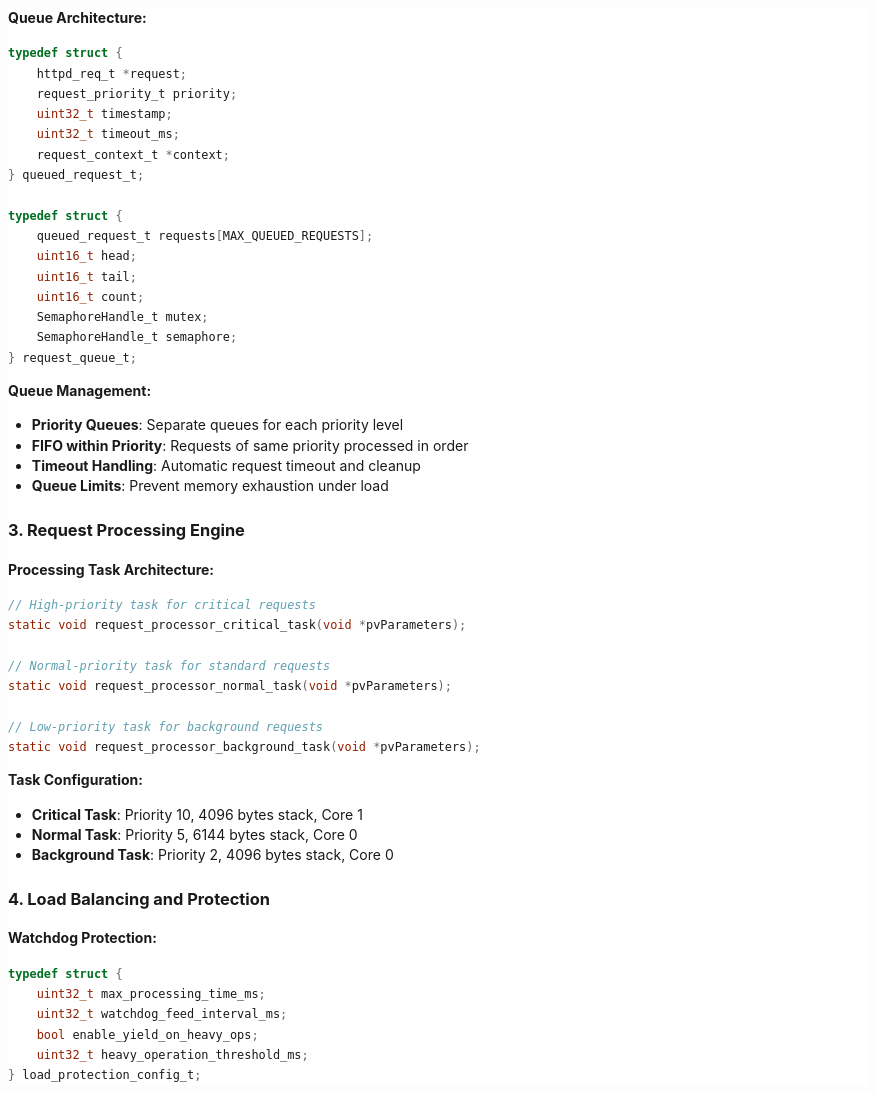 **Queue Architecture:**
```c
typedef struct {
    httpd_req_t *request;
    request_priority_t priority;
    uint32_t timestamp;
    uint32_t timeout_ms;
    request_context_t *context;
} queued_request_t;

typedef struct {
    queued_request_t requests[MAX_QUEUED_REQUESTS];
    uint16_t head;
    uint16_t tail;
    uint16_t count;
    SemaphoreHandle_t mutex;
    SemaphoreHandle_t semaphore;
} request_queue_t;
```

**Queue Management:**
- **Priority Queues**: Separate queues for each priority level
- **FIFO within Priority**: Requests of same priority processed in order
- **Timeout Handling**: Automatic request timeout and cleanup
- **Queue Limits**: Prevent memory exhaustion under load

### **3. Request Processing Engine**

**Processing Task Architecture:**
```c
// High-priority task for critical requests
static void request_processor_critical_task(void *pvParameters);

// Normal-priority task for standard requests  
static void request_processor_normal_task(void *pvParameters);

// Low-priority task for background requests
static void request_processor_background_task(void *pvParameters);
```

**Task Configuration:**
- **Critical Task**: Priority 10, 4096 bytes stack, Core 1
- **Normal Task**: Priority 5, 6144 bytes stack, Core 0
- **Background Task**: Priority 2, 4096 bytes stack, Core 0

### **4. Load Balancing and Protection**

**Watchdog Protection:**
```c
typedef struct {
    uint32_t max_processing_time_ms;
    uint32_t watchdog_feed_interval_ms;
    bool enable_yield_on_heavy_ops;
    uint32_t heavy_operation_threshold_ms;
} load_protection_config_t;
```

